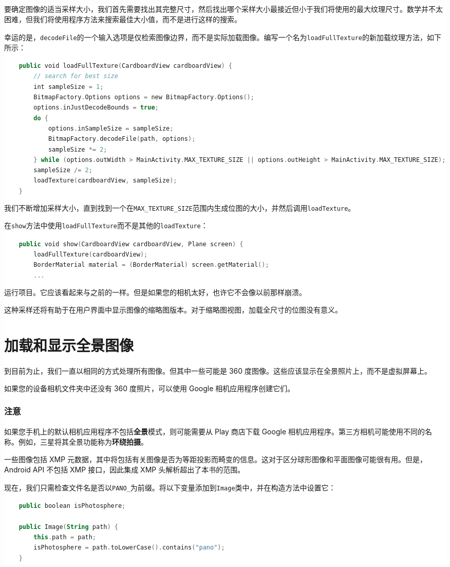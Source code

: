 要确定图像的适当采样大小，我们首先需要找出其完整尺寸，然后找出哪个采样大小最接近但小于我们将使用的最大纹理尺寸。数学并不太困难，但我们将使用程序方法来搜索最佳大小值，而不是进行这样的搜索。

幸运的是，`decodeFile`的一个输入选项是仅检索图像边界，而不是实际加载图像。编写一个名为`loadFullTexture`的新加载纹理方法，如下所示：

```kt
    public void loadFullTexture(CardboardView cardboardView) {
        // search for best size
        int sampleSize = 1;
        BitmapFactory.Options options = new BitmapFactory.Options();
        options.inJustDecodeBounds = true;
        do {
            options.inSampleSize = sampleSize;
            BitmapFactory.decodeFile(path, options);
            sampleSize *= 2;
        } while (options.outWidth > MainActivity.MAX_TEXTURE_SIZE || options.outHeight > MainActivity.MAX_TEXTURE_SIZE);
        sampleSize /= 2;
        loadTexture(cardboardView, sampleSize);
    }
```

我们不断增加采样大小，直到找到一个在`MAX_TEXTURE_SIZE`范围内生成位图的大小，并然后调用`loadTexture`。

在`show`方法中使用`loadFullTexture`而不是其他的`loadTexture`：

```kt
    public void show(CardboardView cardboardView, Plane screen) {
        loadFullTexture(cardboardView);
        BorderMaterial material = (BorderMaterial) screen.getMaterial();
        ...
```

运行项目。它应该看起来与之前的一样。但是如果您的相机太好，也许它不会像以前那样崩溃。

这种采样还将有助于在用户界面中显示图像的缩略图版本。对于缩略图视图，加载全尺寸的位图没有意义。

# 加载和显示全景图像

到目前为止，我们一直以相同的方式处理所有图像。但其中一些可能是 360 度图像。这些应该显示在全景照片上，而不是虚拟屏幕上。

如果您的设备相机文件夹中还没有 360 度照片，可以使用 Google 相机应用程序创建它们。

### 注意

如果您手机上的默认相机应用程序不包括**全景**模式，则可能需要从 Play 商店下载 Google 相机应用程序。第三方相机可能使用不同的名称。例如，三星将其全景功能称为**环绕拍摄**。

一些图像包括 XMP 元数据，其中将包括有关图像是否为等距投影而畸变的信息。这对于区分球形图像和平面图像可能很有用。但是，Android API 不包括 XMP 接口，因此集成 XMP 头解析超出了本书的范围。

现在，我们只需检查文件名是否以`PANO_`为前缀。将以下变量添加到`Image`类中，并在构造方法中设置它：

```kt
    public boolean isPhotosphere;

    public Image(String path) {
        this.path = path;
        isPhotosphere = path.toLowerCase().contains("pano");
    }
```
